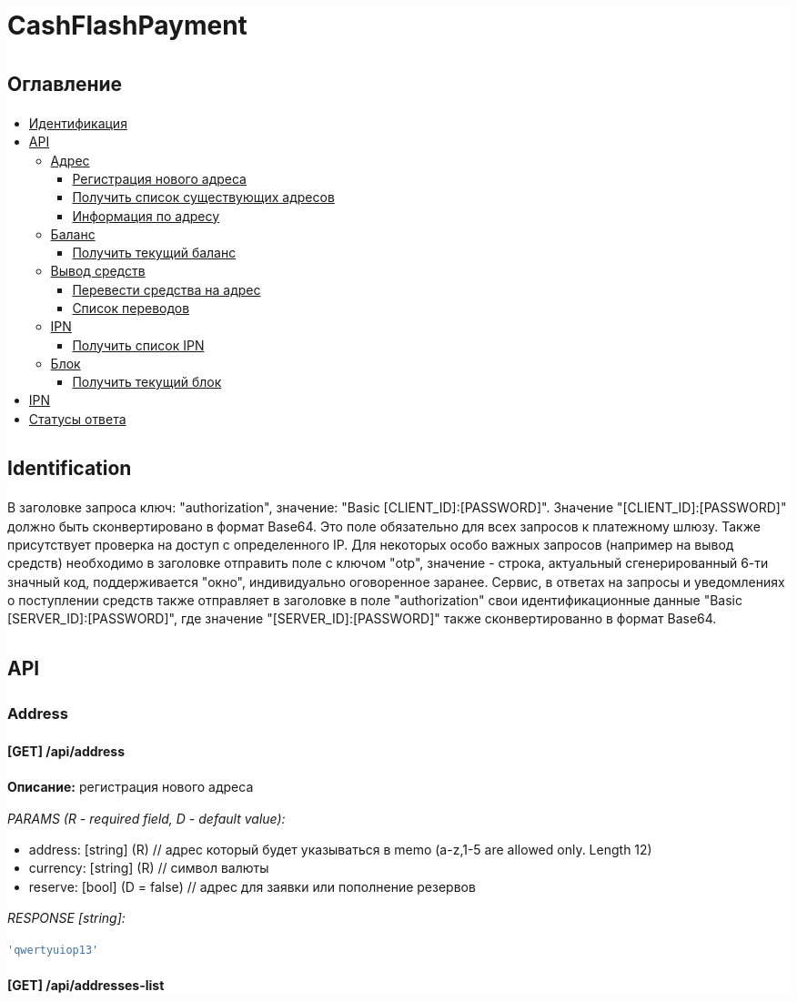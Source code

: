 # CashFlashPayment
## Оглавление 
* [Идентификация](#identification)
* [API](#api)
    * [Адрес](#address)
        * [Регистрация нового адреса](#get-apiaddress)
        * [Получить список существующих адресов](#get-apiaddresses-list)
        * [Информация по адресу](#get-apiaddress-info)
    * [Баланс](#balance)
        * [Получить текущий баланс](#get-apibalance)
    * [Вывод средств](#withdraw)
        * [Перевести средства на адрес](#get-apiwithdraw)
        * [Список переводов](#get-apiwithdraw-list)
    * [IPN](#ipn)
        * [Получить список IPN](#get-apiipn)
    * [Блок](#block)
        * [Получить текущий блок](#get-apiblock)
* [IPN](#ipn)
* [Статусы ответа](#response-http-status-code)

## Identification
В заголовке запроса ключ: "authorization", значение: "Basic [CLIENT_ID]:[PASSWORD]". Значение "[CLIENT_ID]:[PASSWORD]" должно быть сконвертировано в формат Base64. Это поле обязательно для всех запросов к платежному шлюзу. Также присутствует проверка на доступ с определенного IP.
Для некоторых особо важных запросов (например на вывод средств) необходимо в заголовке отправить поле с ключом "otp", значение - строка, актуальный сгенерированный 6-ти значный код, поддерживается "окно", индивидуально оговоренное заранее.
Сервис, в ответах на запросы и уведомлениях о поступлении средств также отправляет в заголовке в поле "authorization" свои идентификационные данные "Basic [SERVER_ID]:[PASSWORD]", где значение "[SERVER_ID]:[PASSWORD]" также сконвертированно в формат Base64. 

## API
### Address
#### [GET] /api/address

**Описание:** регистрация нового адреса

*PARAMS (R - required field, D - default value):*
* address: [string] (R) // адрес который будет указываться в memo (a-z,1-5 are allowed only. Length 12)
* currency: [string] (R) // символ валюты
* reserve: [bool] (D = false) // адрес для заявки или пополнение резервов

*RESPONSE [string]:*
```javascript
'qwertyuiop13'
```
#### [GET] /api/addresses-list
